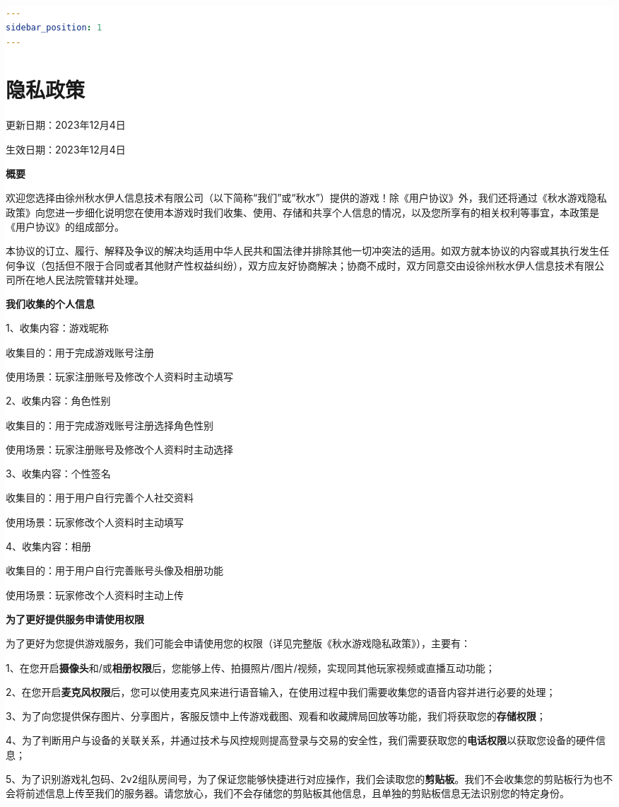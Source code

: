 ```yaml
---
sidebar_position: 1
---
```


# 隐私政策
更新日期：2023年12月4日

生效日期：2023年12月4日

**概要**

欢迎您选择由徐州秋水伊人信息技术有限公司（以下简称“我们”或“秋水”）提供的游戏！除《用户协议》外，我们还将通过《秋水游戏隐私政策》向您进一步细化说明您在使用本游戏时我们收集、使用、存储和共享个人信息的情况，以及您所享有的相关权利等事宜，本政策是《用户协议》的组成部分。

本协议的订立、履行、解释及争议的解决均适用中华人民共和国法律并排除其他一切冲突法的适用。如双方就本协议的内容或其执行发生任何争议（包括但不限于合同或者其他财产性权益纠纷），双方应友好协商解决；协商不成时，双方同意交由设徐州秋水伊人信息技术有限公司所在地人民法院管辖并处理。

**我们收集的个人信息**

1、收集内容：游戏昵称

收集目的：用于完成游戏账号注册

使用场景：玩家注册账号及修改个人资料时主动填写

2、收集内容：角色性别

收集目的：用于完成游戏账号注册选择角色性别

使用场景：玩家注册账号及修改个人资料时主动选择

3、收集内容：个性签名

收集目的：用于用户自行完善个人社交资料

使用场景：玩家修改个人资料时主动填写

4、收集内容：相册

收集目的：用于用户自行完善账号头像及相册功能

使用场景：玩家修改个人资料时主动上传

**为了更好提供服务申请使用权限**

为了更好为您提供游戏服务，我们可能会申请使用您的权限（详见完整版《秋水游戏隐私政策》），主要有：

1、在您开启**摄像头**和/或**相册权限**后，您能够上传、拍摄照片/图片/视频，实现同其他玩家视频或直播互动功能；

2、在您开启**麦克风权限**后，您可以使用麦克风来进行语音输入，在使用过程中我们需要收集您的语音内容并进行必要的处理；

3、为了向您提供保存图片、分享图片，客服反馈中上传游戏截图、观看和收藏牌局回放等功能，我们将获取您的**存储权限**；

4、为了判断用户与设备的关联关系，并通过技术与风控规则提高登录与交易的安全性，我们需要获取您的**电话权限**以获取您设备的硬件信息；

5、为了识别游戏礼包码、2v2组队房间号，为了保证您能够快捷进行对应操作，我们会读取您的**剪贴板**。我们不会收集您的剪贴板行为也不会将前述信息上传至我们的服务器。请您放心，我们不会存储您的剪贴板其他信息，且单独的剪贴板信息无法识别您的特定身份。

